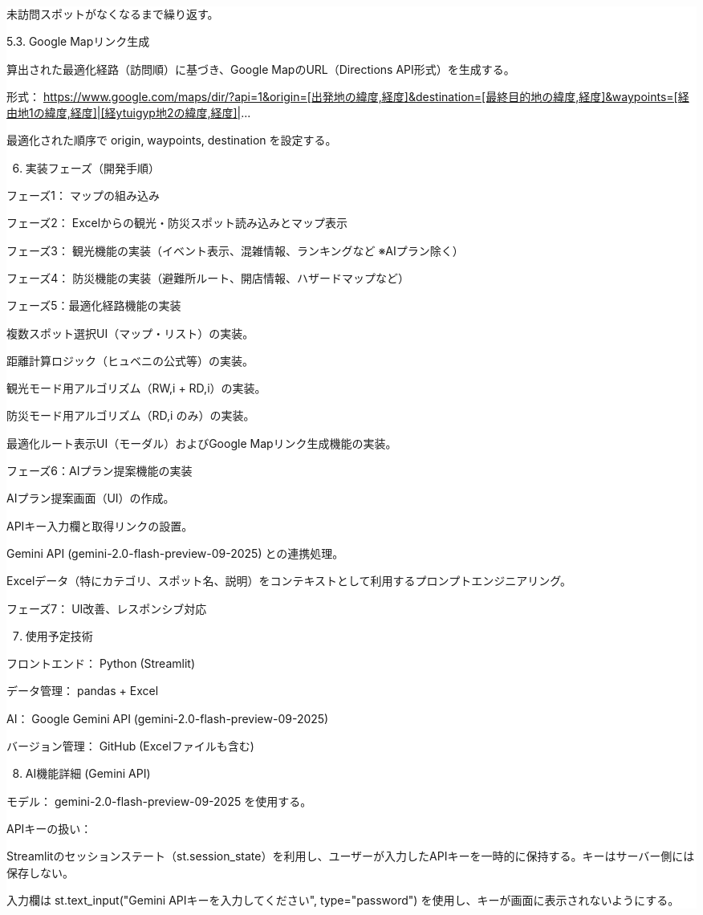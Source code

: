 未訪問スポットがなくなるまで繰り返す。

5.3. Google Mapリンク生成

算出された最適化経路（訪問順）に基づき、Google MapのURL（Directions API形式）を生成する。

形式：
https://www.google.com/maps/dir/?api=1&origin=[出発地の緯度,経度]&destination=[最終目的地の緯度,経度]&waypoints=[経由地1の緯度,経度]|[経ytuigyp地2の緯度,経度]|...

最適化された順序で origin, waypoints, destination を設定する。

6. 実装フェーズ（開発手順）

フェーズ1： マップの組み込み

フェーズ2： Excelからの観光・防災スポット読み込みとマップ表示

フェーズ3： 観光機能の実装（イベント表示、混雑情報、ランキングなど ※AIプラン除く）

フェーズ4： 防災機能の実装（避難所ルート、開店情報、ハザードマップなど）

フェーズ5：最適化経路機能の実装

複数スポット選択UI（マップ・リスト）の実装。

距離計算ロジック（ヒュベニの公式等）の実装。

観光モード用アルゴリズム（RW,i + RD,i）の実装。

防災モード用アルゴリズム（RD,i のみ）の実装。

最適化ルート表示UI（モーダル）およびGoogle Mapリンク生成機能の実装。

フェーズ6：AIプラン提案機能の実装

AIプラン提案画面（UI）の作成。

APIキー入力欄と取得リンクの設置。

Gemini API (gemini-2.0-flash-preview-09-2025) との連携処理。

Excelデータ（特にカテゴリ、スポット名、説明）をコンテキストとして利用するプロンプトエンジニアリング。

フェーズ7： UI改善、レスポンシブ対応

7. 使用予定技術

フロントエンド： Python (Streamlit)

データ管理： pandas + Excel

AI： Google Gemini API (gemini-2.0-flash-preview-09-2025)

バージョン管理： GitHub (Excelファイルも含む)

8. AI機能詳細 (Gemini API)

モデル： gemini-2.0-flash-preview-09-2025 を使用する。

APIキーの扱い：

Streamlitのセッションステート（st.session_state）を利用し、ユーザーが入力したAPIキーを一時的に保持する。キーはサーバー側には保存しない。

入力欄は st.text_input("Gemini APIキーを入力してください", type="password") を使用し、キーが画面に表示されないようにする。
